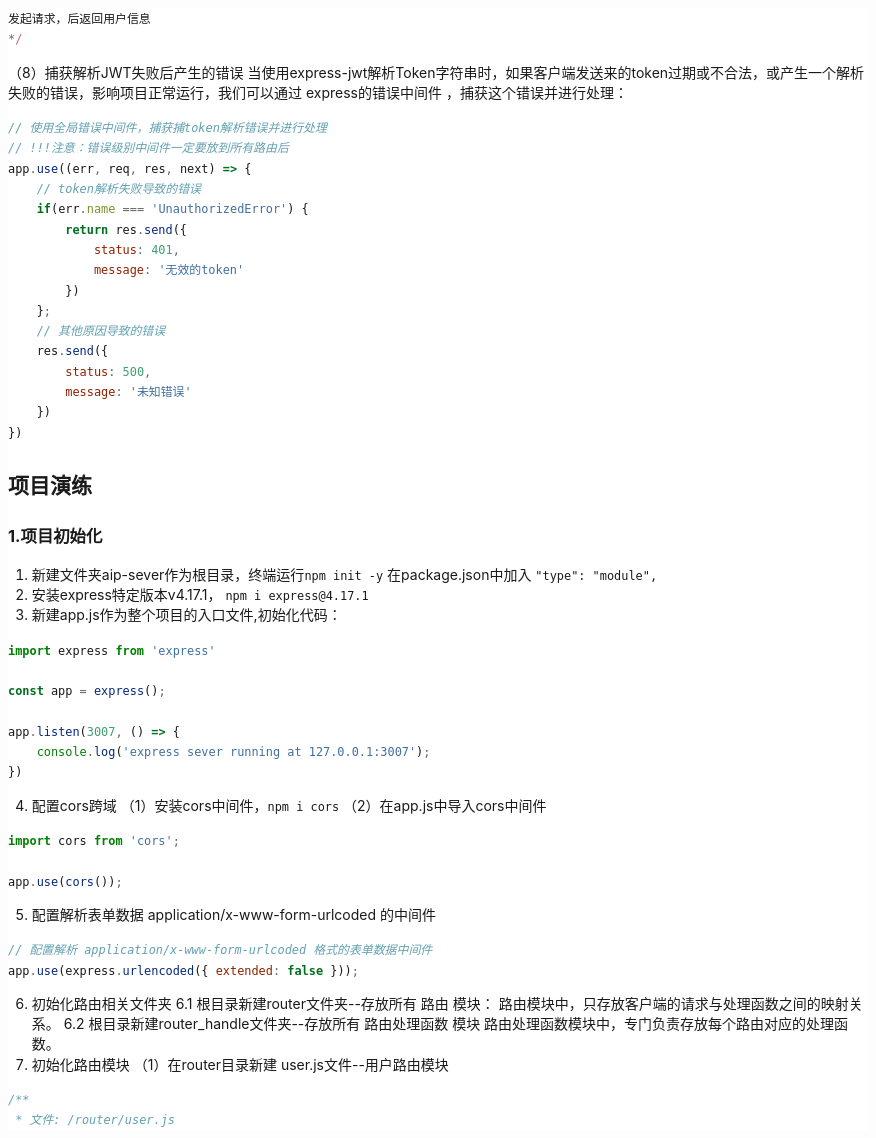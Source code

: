 ```js
发起请求，后返回用户信息
*/
```
（8）捕获解析JWT失败后产生的错误
当使用express-jwt解析Token字符串时，如果客户端发送来的token过期或不合法，或产生一个解析失败的错误，影响项目正常运行，我们可以通过 express的错误中间件 ，捕获这个错误并进行处理：
```js
// 使用全局错误中间件，捕获捕token解析错误并进行处理
// !!!注意：错误级别中间件一定要放到所有路由后
app.use((err, req, res, next) => {  
    // token解析失败导致的错误
    if(err.name === 'UnauthorizedError') {
        return res.send({
            status: 401,
            message: '无效的token'
        })
    };
    // 其他原因导致的错误
    res.send({
        status: 500,
        message: '未知错误'
    })
})
```

## 项目演练
### 1.项目初始化
1. 新建文件夹aip-sever作为根目录，终端运行`npm init -y`
在package.json中加入 ` "type": "module", `
2. 安装express特定版本v4.17.1， `npm i express@4.17.1`
3. 新建app.js作为整个项目的入口文件,初始化代码：
```js
import express from 'express'

const app = express();

app.listen(3007, () => {
    console.log('express sever running at 127.0.0.1:3007');
})
```
4. 配置cors跨域
（1）安装cors中间件，`npm i cors`
（2）在app.js中导入cors中间件
```js
import cors from 'cors';

app.use(cors());
```
5. 配置解析表单数据 application/x-www-form-urlcoded 的中间件
```js
// 配置解析 application/x-www-form-urlcoded 格式的表单数据中间件
app.use(express.urlencoded({ extended: false }));
```
6. 初始化路由相关文件夹
6.1 根目录新建router文件夹--存放所有 路由 模块：
路由模块中，只存放客户端的请求与处理函数之间的映射关系。
6.2 根目录新建router_handle文件夹--存放所有 路由处理函数 模块
路由处理函数模块中，专门负责存放每个路由对应的处理函数。
7. 初始化路由模块
（1）在router目录新建 user.js文件--用户路由模块
```js
/**
 * 文件: /router/user.js
```